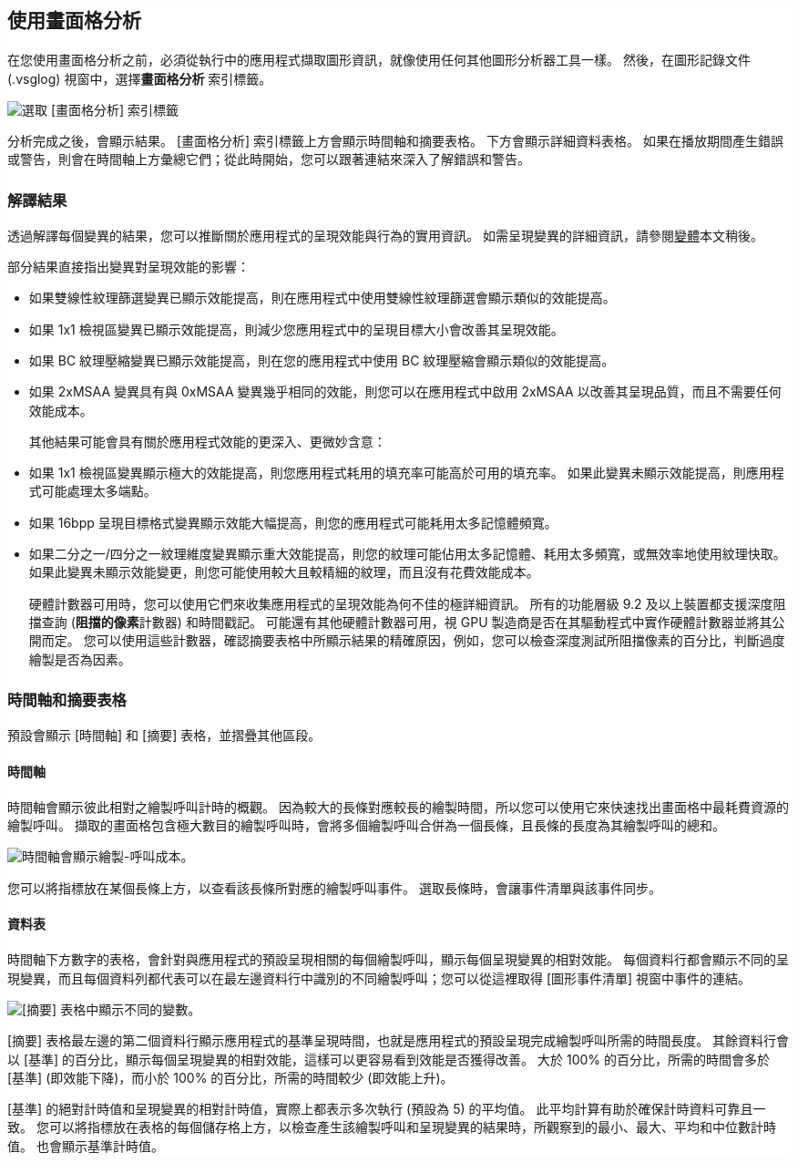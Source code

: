 ## <a name="using-frame-analysis"></a>使用畫面格分析  
 在您使用畫面格分析之前，必須從執行中的應用程式擷取圖形資訊，就像使用任何其他圖形分析器工具一樣。 然後，在圖形記錄文件 (.vsglog) 視窗中，選擇**畫面格分析** 索引標籤。  
  
 ![選取 [畫面格分析] 索引標籤](../debugger/media/pix-frame-analysis-select-tab.png "pix_frame_analysis_select_tab")  
  
 分析完成之後，會顯示結果。 [畫面格分析] 索引標籤上方會顯示時間軸和摘要表格。 下方會顯示詳細資料表格。 如果在播放期間產生錯誤或警告，則會在時間軸上方彙總它們；從此時開始，您可以跟著連結來深入了解錯誤和警告。  
  
### <a name="interpreting-results"></a>解譯結果  
 透過解譯每個變異的結果，您可以推斷關於應用程式的呈現效能與行為的實用資訊。 如需呈現變異的詳細資訊，請參閱[變體](#Variants)本文稍後。  
  
 部分結果直接指出變異對呈現效能的影響：  
  
- 如果雙線性紋理篩選變異已顯示效能提高，則在應用程式中使用雙線性紋理篩選會顯示類似的效能提高。  
  
- 如果 1x1 檢視區變異已顯示效能提高，則減少您應用程式中的呈現目標大小會改善其呈現效能。  
  
- 如果 BC 紋理壓縮變異已顯示效能提高，則在您的應用程式中使用 BC 紋理壓縮會顯示類似的效能提高。  
  
- 如果 2xMSAA 變異具有與 0xMSAA 變異幾乎相同的效能，則您可以在應用程式中啟用 2xMSAA 以改善其呈現品質，而且不需要任何效能成本。  
  
  其他結果可能會具有關於應用程式效能的更深入、更微妙含意：  
  
- 如果 1x1 檢視區變異顯示極大的效能提高，則您應用程式耗用的填充率可能高於可用的填充率。 如果此變異未顯示效能提高，則應用程式可能處理太多端點。  
  
- 如果 16bpp 呈現目標格式變異顯示效能大幅提高，則您的應用程式可能耗用太多記憶體頻寬。  
  
- 如果二分之一/四分之一紋理維度變異顯示重大效能提高，則您的紋理可能佔用太多記憶體、耗用太多頻寬，或無效率地使用紋理快取。 如果此變異未顯示效能變更，則您可能使用較大且較精細的紋理，而且沒有花費效能成本。  
  
  硬體計數器可用時，您可以使用它們來收集應用程式的呈現效能為何不佳的極詳細資訊。 所有的功能層級 9.2 及以上裝置都支援深度阻擋查詢 (**阻擋的像素**計數器) 和時間戳記。 可能還有其他硬體計數器可用，視 GPU 製造商是否在其驅動程式中實作硬體計數器並將其公開而定。 您可以使用這些計數器，確認摘要表格中所顯示結果的精確原因，例如，您可以檢查深度測試所阻擋像素的百分比，判斷過度繪製是否為因素。  
  
### <a name="timeline-and-summary-table"></a>時間軸和摘要表格  
 預設會顯示 [時間軸] 和 [摘要] 表格，並摺疊其他區段。  
  
#### <a name="timeline"></a>時間軸  
 時間軸會顯示彼此相對之繪製呼叫計時的概觀。 因為較大的長條對應較長的繪製時間，所以您可以使用它來快速找出畫面格中最耗費資源的繪製呼叫。 擷取的畫面格包含極大數目的繪製呼叫時，會將多個繪製呼叫合併為一個長條，且長條的長度為其繪製呼叫的總和。  
  
 ![時間軸會顯示繪製&#45;呼叫成本。](../debugger/media/pix-frame-analysis-timeline.png "pix_frame_analysis_timeline")  
  
 您可以將指標放在某個長條上方，以查看該長條所對應的繪製呼叫事件。 選取長條時，會讓事件清單與該事件同步。  
  
#### <a name="table"></a>資料表  
 時間軸下方數字的表格，會針對與應用程式的預設呈現相關的每個繪製呼叫，顯示每個呈現變異的相對效能。 每個資料行都會顯示不同的呈現變異，而且每個資料列都代表可以在最左邊資料行中識別的不同繪製呼叫；您可以從這裡取得 [圖形事件清單] 視窗中事件的連結。  
  
 ![[摘要] 表格中顯示不同的變數。](../debugger/media/pix-frame-analysis-summary.png "pix_frame_analysis_summary")  
  
 [摘要] 表格最左邊的第二個資料行顯示應用程式的基準呈現時間，也就是應用程式的預設呈現完成繪製呼叫所需的時間長度。 其餘資料行會以 [基準] 的百分比，顯示每個呈現變異的相對效能，這樣可以更容易看到效能是否獲得改善。 大於 100% 的百分比，所需的時間會多於 [基準] (即效能下降)，而小於 100% 的百分比，所需的時間較少 (即效能上升)。  
  
 [基準] 的絕對計時值和呈現變異的相對計時值，實際上都表示多次執行 (預設為 5) 的平均值。 此平均計算有助於確保計時資料可靠且一致。 您可以將指標放在表格的每個儲存格上方，以檢查產生該繪製呼叫和呈現變異的結果時，所觀察到的最小、最大、平均和中位數計時值。 也會顯示基準計時值。  
  